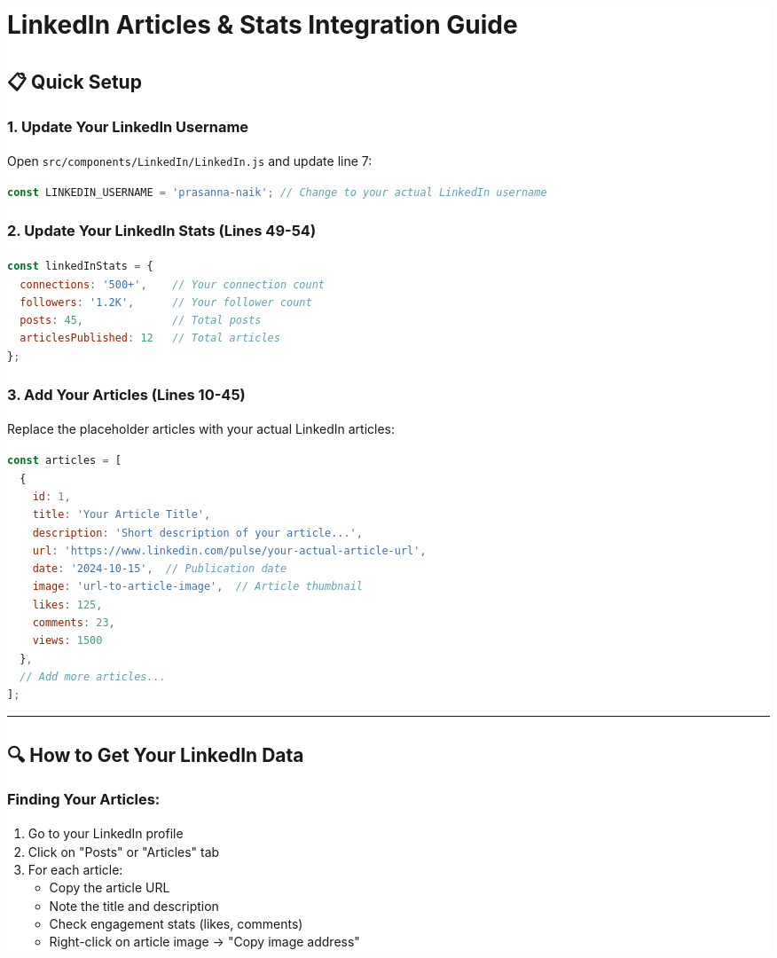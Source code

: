 # LinkedIn Articles & Stats Integration Guide

## 📋 Quick Setup

### 1. Update Your LinkedIn Username
Open `src/components/LinkedIn/LinkedIn.js` and update line 7:
```javascript
const LINKEDIN_USERNAME = 'prasanna-naik'; // Change to your actual LinkedIn username
```

### 2. Update Your LinkedIn Stats (Lines 49-54)
```javascript
const linkedInStats = {
  connections: '500+',    // Your connection count
  followers: '1.2K',      // Your follower count
  posts: 45,              // Total posts
  articlesPublished: 12   // Total articles
};
```

### 3. Add Your Articles (Lines 10-45)
Replace the placeholder articles with your actual LinkedIn articles:

```javascript
const articles = [
  {
    id: 1,
    title: 'Your Article Title',
    description: 'Short description of your article...',
    url: 'https://www.linkedin.com/pulse/your-actual-article-url',
    date: '2024-10-15',  // Publication date
    image: 'url-to-article-image',  // Article thumbnail
    likes: 125,
    comments: 23,
    views: 1500
  },
  // Add more articles...
];
```

---

## 🔍 How to Get Your LinkedIn Data

### Finding Your Articles:
1. Go to your LinkedIn profile
2. Click on "Posts" or "Articles" tab
3. For each article:
   - Copy the article URL
   - Note the title and description
   - Check engagement stats (likes, comments)
   - Right-click on article image → "Copy image address"
